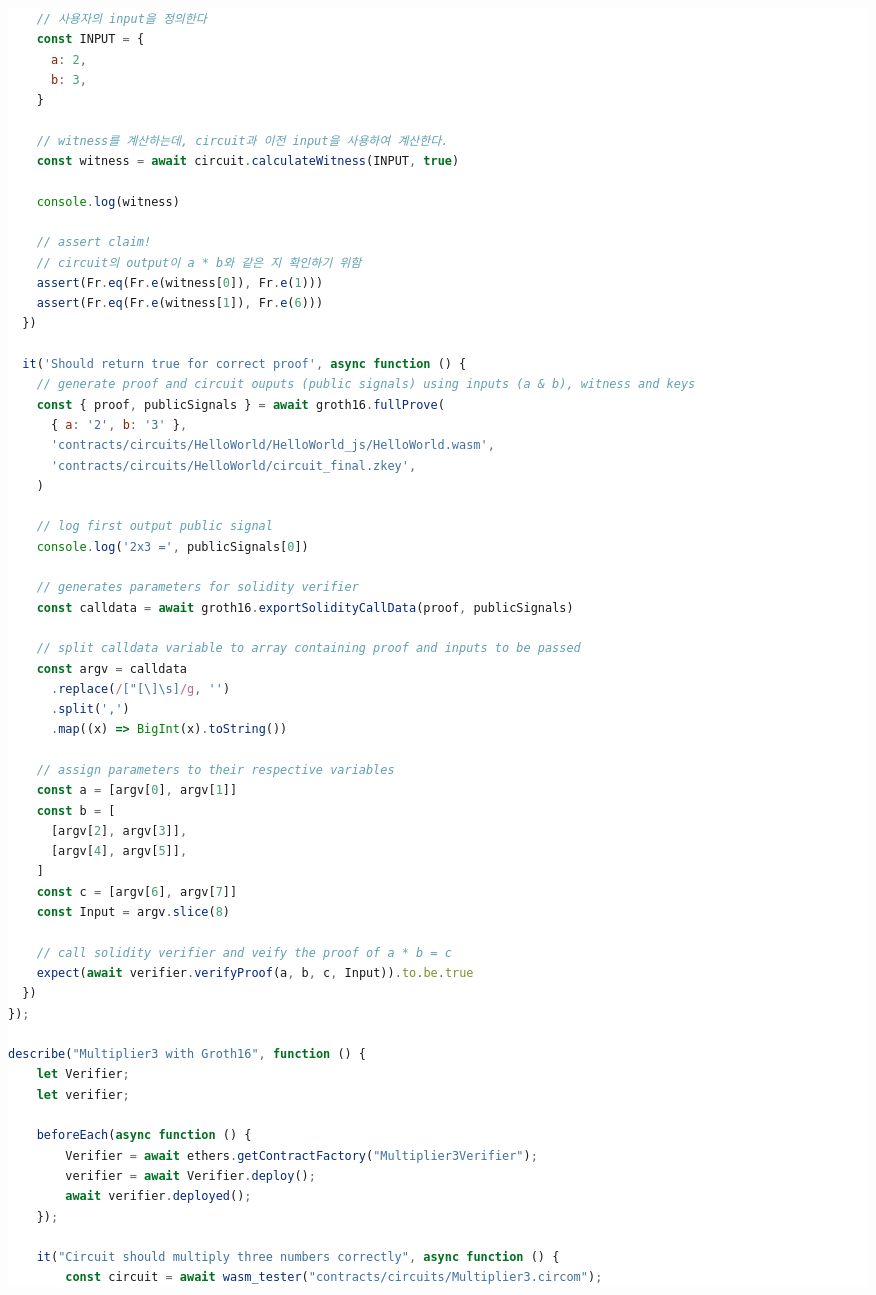 ```javascript
    // 사용자의 input을 정의한다
    const INPUT = {
      a: 2,
      b: 3,
    }

    // witness를 계산하는데, circuit과 이전 input을 사용하여 계산한다.
    const witness = await circuit.calculateWitness(INPUT, true)

    console.log(witness)

    // assert claim!
    // circuit의 output이 a * b와 같은 지 확인하기 위함
    assert(Fr.eq(Fr.e(witness[0]), Fr.e(1)))
    assert(Fr.eq(Fr.e(witness[1]), Fr.e(6)))
  })

  it('Should return true for correct proof', async function () {
    // generate proof and circuit ouputs (public signals) using inputs (a & b), witness and keys
    const { proof, publicSignals } = await groth16.fullProve(
      { a: '2', b: '3' },
      'contracts/circuits/HelloWorld/HelloWorld_js/HelloWorld.wasm',
      'contracts/circuits/HelloWorld/circuit_final.zkey',
    )

    // log first output public signal
    console.log('2x3 =', publicSignals[0])

    // generates parameters for solidity verifier
    const calldata = await groth16.exportSolidityCallData(proof, publicSignals)

    // split calldata variable to array containing proof and inputs to be passed
    const argv = calldata
      .replace(/["[\]\s]/g, '')
      .split(',')
      .map((x) => BigInt(x).toString())

    // assign parameters to their respective variables
    const a = [argv[0], argv[1]]
    const b = [
      [argv[2], argv[3]],
      [argv[4], argv[5]],
    ]
    const c = [argv[6], argv[7]]
    const Input = argv.slice(8)

    // call solidity verifier and veify the proof of a * b = c
    expect(await verifier.verifyProof(a, b, c, Input)).to.be.true
  })
});

describe("Multiplier3 with Groth16", function () {
	let Verifier;
	let verifier;

	beforeEach(async function () {
		Verifier = await ethers.getContractFactory("Multiplier3Verifier");
		verifier = await Verifier.deploy();
		await verifier.deployed();
	});

	it("Circuit should multiply three numbers correctly", async function () {
		const circuit = await wasm_tester("contracts/circuits/Multiplier3.circom");
```